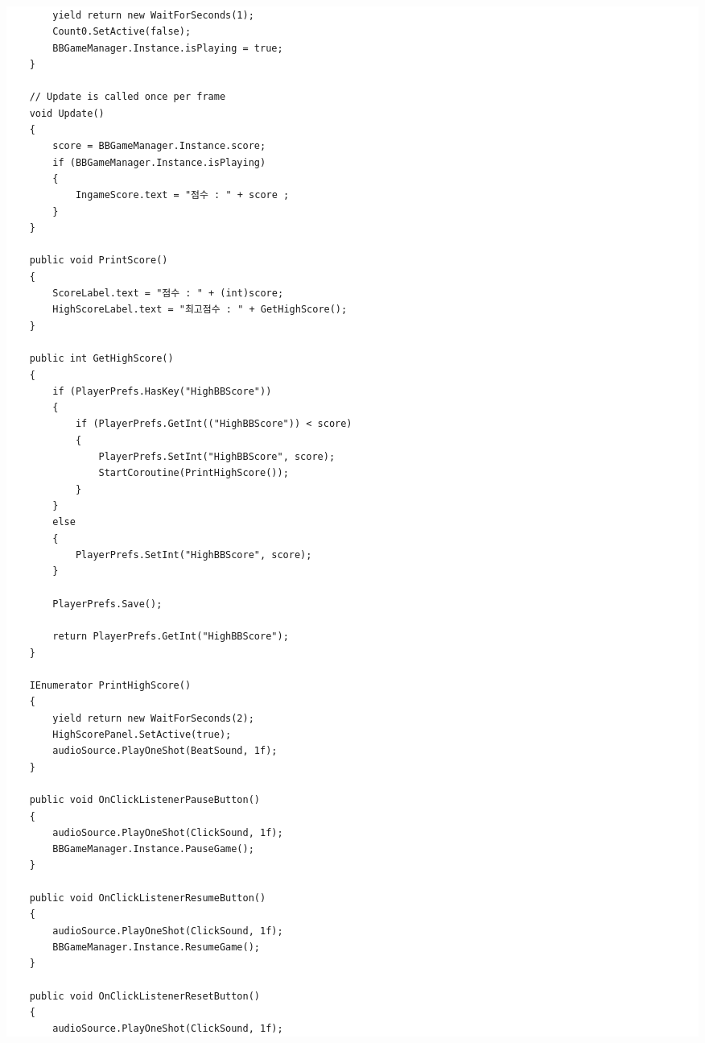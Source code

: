 ```
		yield return new WaitForSeconds(1);
		Count0.SetActive(false);
		BBGameManager.Instance.isPlaying = true;
	}

	// Update is called once per frame
	void Update()
	{
		score = BBGameManager.Instance.score;
		if (BBGameManager.Instance.isPlaying)
		{
			IngameScore.text = "점수 : " + score ;
		}
	}

	public void PrintScore()
	{
		ScoreLabel.text = "점수 : " + (int)score;
		HighScoreLabel.text = "최고점수 : " + GetHighScore();
	}

	public int GetHighScore()
	{
		if (PlayerPrefs.HasKey("HighBBScore"))
		{
			if (PlayerPrefs.GetInt(("HighBBScore")) < score)
			{
				PlayerPrefs.SetInt("HighBBScore", score);
				StartCoroutine(PrintHighScore());
			}
		}
		else
		{
			PlayerPrefs.SetInt("HighBBScore", score);
		}

		PlayerPrefs.Save();

		return PlayerPrefs.GetInt("HighBBScore");
	}

	IEnumerator PrintHighScore()
	{
		yield return new WaitForSeconds(2);
		HighScorePanel.SetActive(true);
		audioSource.PlayOneShot(BeatSound, 1f);
	}

	public void OnClickListenerPauseButton()
	{
		audioSource.PlayOneShot(ClickSound, 1f);
		BBGameManager.Instance.PauseGame();
	}

	public void OnClickListenerResumeButton()
	{
		audioSource.PlayOneShot(ClickSound, 1f);
		BBGameManager.Instance.ResumeGame();
	}

	public void OnClickListenerResetButton()
	{
		audioSource.PlayOneShot(ClickSound, 1f);
```